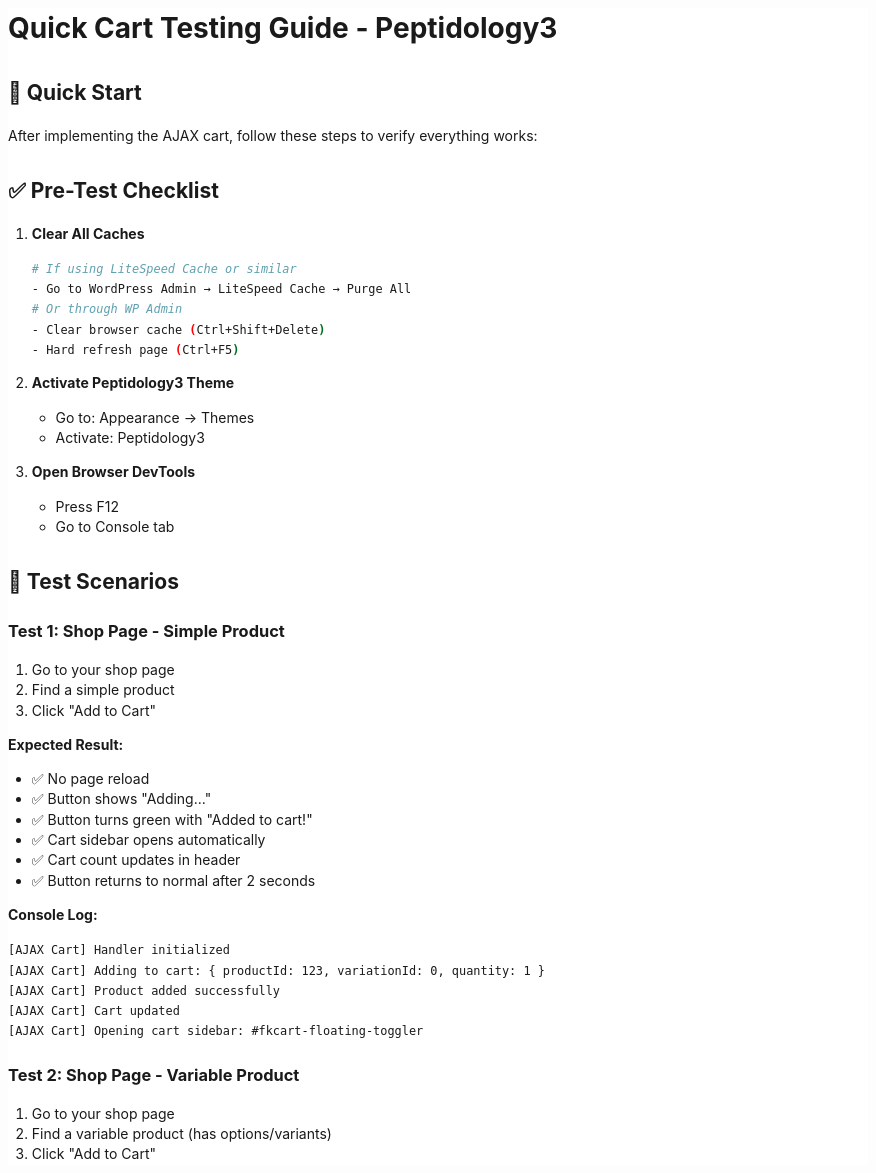 # Quick Cart Testing Guide - Peptidology3

## 🚀 Quick Start

After implementing the AJAX cart, follow these steps to verify everything works:

## ✅ Pre-Test Checklist

1. **Clear All Caches**
   ```bash
   # If using LiteSpeed Cache or similar
   - Go to WordPress Admin → LiteSpeed Cache → Purge All
   # Or through WP Admin
   - Clear browser cache (Ctrl+Shift+Delete)
   - Hard refresh page (Ctrl+F5)
   ```

2. **Activate Peptidology3 Theme**
   - Go to: Appearance → Themes
   - Activate: Peptidology3

3. **Open Browser DevTools**
   - Press F12
   - Go to Console tab

## 🧪 Test Scenarios

### Test 1: Shop Page - Simple Product
1. Go to your shop page
2. Find a simple product
3. Click "Add to Cart"

**Expected Result:**
- ✅ No page reload
- ✅ Button shows "Adding..."
- ✅ Button turns green with "Added to cart!"
- ✅ Cart sidebar opens automatically
- ✅ Cart count updates in header
- ✅ Button returns to normal after 2 seconds

**Console Log:**
```
[AJAX Cart] Handler initialized
[AJAX Cart] Adding to cart: { productId: 123, variationId: 0, quantity: 1 }
[AJAX Cart] Product added successfully
[AJAX Cart] Cart updated
[AJAX Cart] Opening cart sidebar: #fkcart-floating-toggler
```

### Test 2: Shop Page - Variable Product
1. Go to your shop page
2. Find a variable product (has options/variants)
3. Click "Add to Cart"
